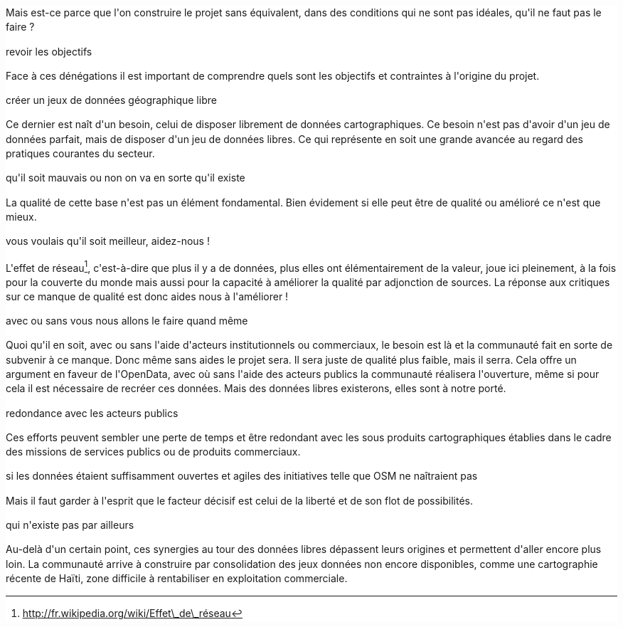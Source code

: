 Mais est-ce parce que l'on construire le projet sans équivalent, dans
des conditions qui ne sont pas idéales, qu'il ne faut pas le faire ?

revoir les objectifs

Face à ces dénégations il est important de comprendre quels sont les
objectifs et contraintes à l'origine du projet.

créer un jeux de données géographique libre

Ce dernier est naît d'un besoin, celui de disposer librement de données
cartographiques. Ce besoin n'est pas d'avoir d'un jeu de données
parfait, mais de disposer d'un jeu de données libres. Ce qui représente
en soit une grande avancée au regard des pratiques courantes du secteur.

qu'il soit mauvais ou non on va en sorte qu'il existe

La qualité de cette base n'est pas un élément fondamental. Bien
évidement si elle peut être de qualité ou amélioré ce n'est que mieux.

vous voulais qu'il soit meilleur, aidez-nous !

L'effet de réseau[^29], c'est-à-dire que plus il y a de données, plus
elles ont élémentairement de la valeur, joue ici pleinement, à la fois
pour la couverte du monde mais aussi pour la capacité à améliorer la
qualité par adjonction de sources. La réponse aux critiques sur ce
manque de qualité est donc aides nous à l'améliorer !

avec ou sans vous nous allons le faire quand même

Quoi qu'il en soit, avec ou sans l'aide d'acteurs institutionnels ou
commerciaux, le besoin est là et la communauté fait en sorte de subvenir
à ce manque. Donc même sans aides le projet sera. Il sera juste de
qualité plus faible, mais il serra. Cela offre un argument en faveur de
l'OpenData, avec où sans l'aide des acteurs publics la communauté
réalisera l'ouverture, même si pour cela il est nécessaire de recréer
ces données. Mais des données libres existerons, elles sont à notre
porté.

redondance avec les acteurs publics

Ces efforts peuvent sembler une perte de temps et être redondant avec
les sous produits cartographiques établies dans le cadre des missions de
services publics ou de produits commerciaux.

si les données étaient suffisamment ouvertes et agiles des initiatives
telle que OSM ne naîtraient pas

Mais il faut garder à l'esprit que le facteur décisif est celui de la
liberté et de son flot de possibilités.

qui n'existe pas par ailleurs

Au-delà d'un certain point, ces synergies au tour des données libres
dépassent leurs origines et permettent d'aller encore plus loin. La
communauté arrive à construire par consolidation des jeux données non
encore disponibles, comme une cartographie récente de Haïti, zone
difficile à rentabiliser en exploitation commerciale.


[^1]: http://fr.wikipedia.org/wiki/Image\_vectorielle
[^2]: http://osm.uservoice.com
[^3]: http://fr.wikipedia.org/wiki/Projet:Villes\_du\_monde/Évaluation/Statistiques\_détaillées
[^4]: http://blog.wikimedia.fr/tag/etudes-et-analyses
[^5]: http://en.wikipedia.org/wiki/Wikipedia:Press\_releases/Nature\_compares\_Wikipedia\_and\_Britannica
[^6]: http://opencyclemap.org
[^7]: http://openseamap.org
[^8]: http://hiking.lonvia.de/fr
[^9]: http://öpnvkarte.de
[^10]: http://openpistemap.org
[^11]: « Volunteer mappers: Who are they and why do they map? », Nama
[^12]: http://www.openstreetmap.org/stats/data\_stats.html
[^13]: http://wiki.openstreetmap.org/wiki/Stats
[^14]: Statistiques de juillet 2011
[^15]: http://hdyc.neis-one.org/
[^16]: http://osm.org/go/jXH9FJecs--
[^17]: <http://povesham.wordpress.com/2010/07/10/the-tyranny-of-place-and-openstreetmap/>
[^18]: http://wiki.openstreetmap.org/wiki/FR:Contact
[^19]: http://wiki.openstreetmap.org/wiki/Mailing\_list
[^20]: http://wiki.openstreetmap.org/wiki/IRC
[^21]: http://openstreetmap.org/diary
[^22]: http://openstreetmap.org/diary/fr
[^23]: http://www.itoworld.com/static/openstreetmap\_tools/osm\_mapper.html
[^24]: Sélectionner les éléments de la zone concerné et afficher la
[^25]: http://wiki.openstreetmap.org/wiki/Category:Users\_by\_geographical\_region
[^26]: <http://vimeo.com/2598878> Animation vidéo « 2008 a year of
[^27]: Pas obligatoirement dans cet ordre. Ce type de communauté est une
[^28]: http://wiki.openstreetmap.org/wiki/FR:Humanitarian\_OSM\_Team
[^29]: http://fr.wikipedia.org/wiki/Effet\_de\_réseau
[^30]: http://thierry-klein.speechi.net/2009/12/01/comment-nespresso-transforme-wikipedia-en-brochure-publicitaire/
[^31]: http://wiki.openstreetmap.org/wiki/FR:Copyright\_Easter\_Eggs
[^32]: Les tuiles sont des images de 256x256 pixels qui assemblées
[^33]: http://www.fdn.fr/Internet-libre-ou-Minitel-2.html
[^34]: Débat également nommé troll.
[^35]: http://www.commonmap.org